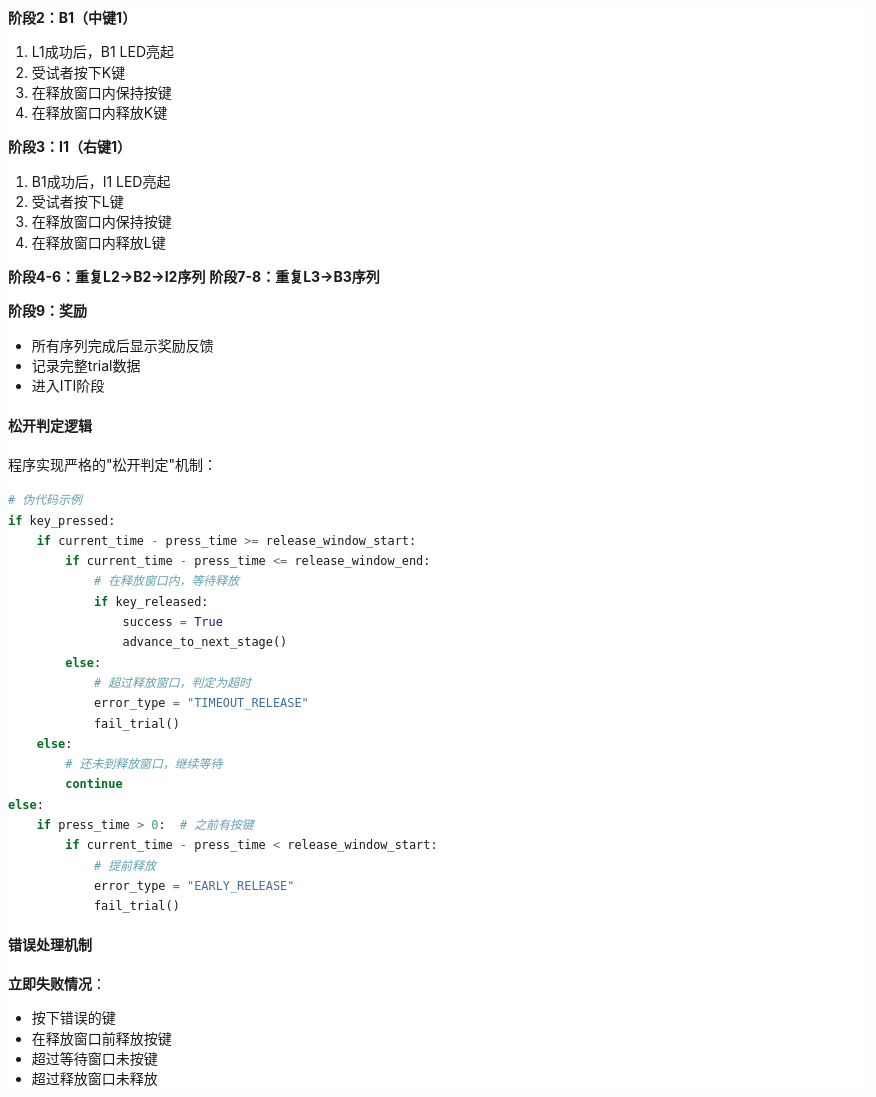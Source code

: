 **阶段2：B1（中键1）**
1. L1成功后，B1 LED亮起
2. 受试者按下K键
3. 在释放窗口内保持按键
4. 在释放窗口内释放K键

**阶段3：I1（右键1）**
1. B1成功后，I1 LED亮起
2. 受试者按下L键
3. 在释放窗口内保持按键
4. 在释放窗口内释放L键

**阶段4-6：重复L2→B2→I2序列**
**阶段7-8：重复L3→B3序列**

**阶段9：奖励**
- 所有序列完成后显示奖励反馈
- 记录完整trial数据
- 进入ITI阶段

#### 松开判定逻辑

程序实现严格的"松开判定"机制：

```python
# 伪代码示例
if key_pressed:
    if current_time - press_time >= release_window_start:
        if current_time - press_time <= release_window_end:
            # 在释放窗口内，等待释放
            if key_released:
                success = True
                advance_to_next_stage()
        else:
            # 超过释放窗口，判定为超时
            error_type = "TIMEOUT_RELEASE"
            fail_trial()
    else:
        # 还未到释放窗口，继续等待
        continue
else:
    if press_time > 0:  # 之前有按键
        if current_time - press_time < release_window_start:
            # 提前释放
            error_type = "EARLY_RELEASE"
            fail_trial()
```

#### 错误处理机制

**立即失败情况**：
- 按下错误的键
- 在释放窗口前释放按键
- 超过等待窗口未按键
- 超过释放窗口未释放
